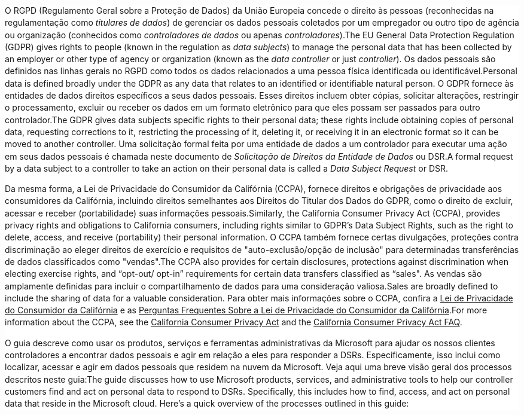 <span data-ttu-id="0efbe-108">O RGPD (Regulamento Geral sobre a Proteção de Dados) da União Europeia concede o direito às pessoas (reconhecidas na regulamentação como _titulares de dados_) de gerenciar os dados pessoais coletados por um empregador ou outro tipo de agência ou organização (conhecidos como _controladores de dados_ ou apenas _controladores_).</span><span class="sxs-lookup"><span data-stu-id="0efbe-108">The EU General Data Protection Regulation (GDPR) gives rights to people (known in the regulation as _data subjects_) to manage the personal data that has been collected by an employer or other type of agency or organization (known as the _data controller_ or just _controller_).</span></span> <span data-ttu-id="0efbe-109">Os dados pessoais são definidos nas linhas gerais no RGPD como todos os dados relacionados a uma pessoa física identificada ou identificável.</span><span class="sxs-lookup"><span data-stu-id="0efbe-109">Personal data is defined broadly under the GDPR as any data that relates to an identified or identifiable natural person.</span></span> <span data-ttu-id="0efbe-110">O GDPR fornece às entidades de dados direitos específicos a seus dados pessoais. Esses direitos incluem obter cópias, solicitar alterações, restringir o processamento, excluir ou receber os dados em um formato eletrônico para que eles possam ser passados para outro controlador.</span><span class="sxs-lookup"><span data-stu-id="0efbe-110">The GDPR gives data subjects specific rights to their personal data; these rights include obtaining copies of personal data, requesting corrections to it, restricting the processing of it, deleting it, or receiving it in an electronic format so it can be moved to another controller.</span></span> <span data-ttu-id="0efbe-111">Uma solicitação formal feita por uma entidade de dados a um controlador para executar uma ação em seus dados pessoais é chamada neste documento de _Solicitação de Direitos da Entidade de Dados_ ou DSR.</span><span class="sxs-lookup"><span data-stu-id="0efbe-111">A formal request by a data subject to a controller to take an action on their personal data is called a _Data Subject Request_ or DSR.</span></span> 

<span data-ttu-id="0efbe-112">Da mesma forma, a Lei de Privacidade do Consumidor da Califórnia (CCPA), fornece direitos e obrigações de privacidade aos consumidores da Califórnia, incluindo direitos semelhantes aos Direitos do Titular dos Dados do GDPR, como o direito de excluir, acessar e receber (portabilidade) suas informações pessoais.</span><span class="sxs-lookup"><span data-stu-id="0efbe-112">Similarly, the California Consumer Privacy Act (CCPA), provides privacy rights and obligations to California consumers, including rights similar to GDPR’s Data Subject Rights, such as the right to delete, access, and receive (portability) their personal information.</span></span> <span data-ttu-id="0efbe-113">O CCPA também fornece certas divulgações, proteções contra discriminação ao eleger direitos de exercício e requisitos de "auto-exclusão/opção de inclusão" para determinadas transferências de dados classificados como "vendas".</span><span class="sxs-lookup"><span data-stu-id="0efbe-113">The CCPA also provides for certain disclosures, protections against discrimination when electing exercise rights, and “opt-out/ opt-in” requirements for certain data transfers classified as “sales".</span></span> <span data-ttu-id="0efbe-114">As vendas são amplamente definidas para incluir o compartilhamento de dados para uma consideração valiosa.</span><span class="sxs-lookup"><span data-stu-id="0efbe-114">Sales are broadly defined to include the sharing of data for a valuable consideration.</span></span> <span data-ttu-id="0efbe-115">Para obter mais informações sobre o CCPA, confira a [Lei de Privacidade do Consumidor da Califórnia](https://docs.microsoft.com/microsoft-365/compliance/offering-ccpa) e as [Perguntas Frequentes Sobre a Lei de Privacidade do Consumidor da Califórnia](https://docs.microsoft.com/microsoft-365/compliance/ccpa-faq).</span><span class="sxs-lookup"><span data-stu-id="0efbe-115">For more information about the CCPA, see the [California Consumer Privacy Act](https://docs.microsoft.com/microsoft-365/compliance/offering-ccpa) and the [California Consumer Privacy Act FAQ](https://docs.microsoft.com/microsoft-365/compliance/ccpa-faq).</span></span>

<span data-ttu-id="0efbe-p104">O guia descreve como usar os produtos, serviços e ferramentas administrativas da Microsoft para ajudar os nossos clientes controladores a encontrar dados pessoais e agir em relação a eles para responder a DSRs. Especificamente, isso inclui como localizar, acessar e agir em dados pessoais que residem na nuvem da Microsoft. Veja aqui uma breve visão geral dos processos descritos neste guia:</span><span class="sxs-lookup"><span data-stu-id="0efbe-p104">The guide discusses how to use Microsoft products, services, and administrative tools to help our controller customers find and act on personal data to respond to DSRs. Specifically, this includes how to find, access, and act on personal data that reside in the Microsoft cloud. Here’s a quick overview of the processes outlined in this guide:</span></span> 
